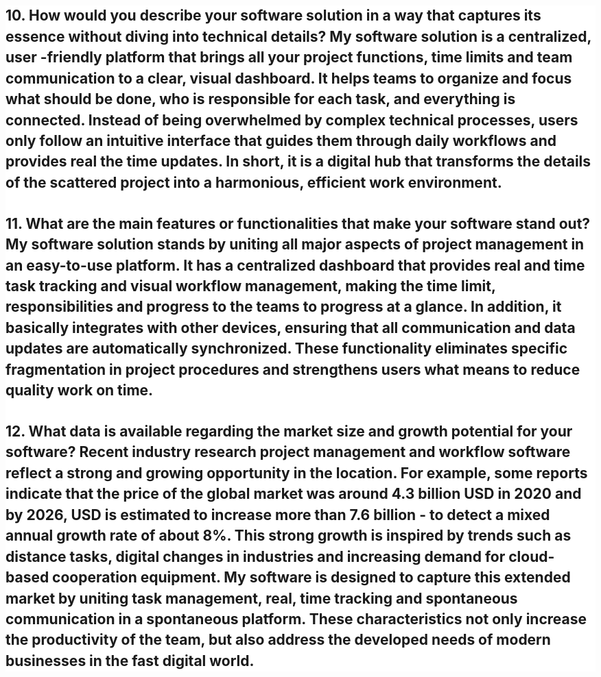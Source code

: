 ## 10. How would you describe your software solution in a way that captures its essence without diving into technical details?                                                                    My software solution is a centralized, user -friendly platform that brings all your project functions, time limits and team communication to a clear, visual dashboard. It helps teams to organize and focus what should be done, who is responsible for each task, and everything is connected. Instead of being overwhelmed by complex technical processes, users only follow an intuitive interface that guides them through daily workflows and provides real the time updates. In short, it is a digital hub that transforms the details of the scattered project into a harmonious, efficient work environment.                                                                                                                                                                                                                                                                                                                                                                                                                                                                                                                                                                                     
## 11. What are the main features or functionalities that make your software stand out?                                                                                                           My software solution stands by uniting all major aspects of project management in an easy-to-use platform. It has a centralized dashboard that provides real and time task tracking and visual workflow management, making the time limit, responsibilities and progress to the teams to progress at a glance. In addition, it basically integrates with other devices, ensuring that all communication and data updates are automatically synchronized. These functionality eliminates specific fragmentation in project procedures and strengthens users what means to reduce quality work on time.                                                                                                                                                                                                                                                                                                                                                                                                   
## 12. What data is available regarding the market size and growth potential for your software?                                                                                                   Recent industry research project management and workflow software reflect a strong and growing opportunity in the location. For example, some reports indicate that the price of the global market was around 4.3 billion USD in 2020 and by 2026, USD is estimated to increase more than 7.6 billion - to detect a mixed annual growth rate of about 8%. This strong growth is inspired by trends such as distance tasks, digital changes in industries and increasing demand for cloud-based cooperation equipment. My software is designed to capture this extended market by uniting task management, real, time tracking and spontaneous communication in a spontaneous platform. These characteristics not only increase the productivity of the team, but also address the developed needs of modern businesses in the fast digital world.                                                                                                                                                                                                                                                                                                                                                                                                                                                                                                                                                                                            